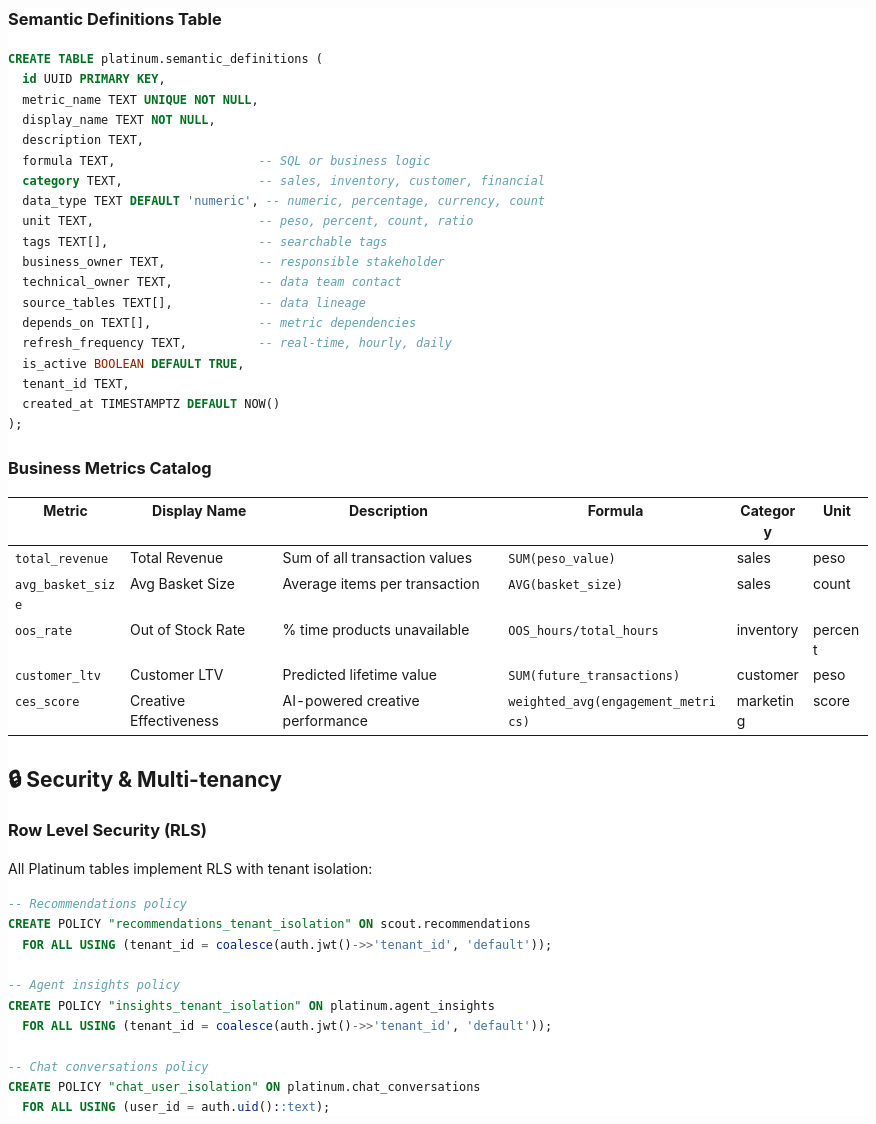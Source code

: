 ### Semantic Definitions Table

```sql
CREATE TABLE platinum.semantic_definitions (
  id UUID PRIMARY KEY,
  metric_name TEXT UNIQUE NOT NULL,
  display_name TEXT NOT NULL,
  description TEXT,
  formula TEXT,                    -- SQL or business logic
  category TEXT,                   -- sales, inventory, customer, financial
  data_type TEXT DEFAULT 'numeric', -- numeric, percentage, currency, count
  unit TEXT,                       -- peso, percent, count, ratio
  tags TEXT[],                     -- searchable tags
  business_owner TEXT,             -- responsible stakeholder
  technical_owner TEXT,            -- data team contact
  source_tables TEXT[],            -- data lineage
  depends_on TEXT[],               -- metric dependencies
  refresh_frequency TEXT,          -- real-time, hourly, daily
  is_active BOOLEAN DEFAULT TRUE,
  tenant_id TEXT,
  created_at TIMESTAMPTZ DEFAULT NOW()
);
```

### Business Metrics Catalog

| Metric | Display Name | Description | Formula | Category | Unit |
|--------|--------------|-------------|---------|----------|------|
| `total_revenue` | Total Revenue | Sum of all transaction values | `SUM(peso_value)` | sales | peso |
| `avg_basket_size` | Avg Basket Size | Average items per transaction | `AVG(basket_size)` | sales | count |
| `oos_rate` | Out of Stock Rate | % time products unavailable | `OOS_hours/total_hours` | inventory | percent |
| `customer_ltv` | Customer LTV | Predicted lifetime value | `SUM(future_transactions)` | customer | peso |
| `ces_score` | Creative Effectiveness | AI-powered creative performance | `weighted_avg(engagement_metrics)` | marketing | score |

## 🔒 Security & Multi-tenancy

### Row Level Security (RLS)

All Platinum tables implement RLS with tenant isolation:

```sql
-- Recommendations policy
CREATE POLICY "recommendations_tenant_isolation" ON scout.recommendations
  FOR ALL USING (tenant_id = coalesce(auth.jwt()->>'tenant_id', 'default'));

-- Agent insights policy
CREATE POLICY "insights_tenant_isolation" ON platinum.agent_insights
  FOR ALL USING (tenant_id = coalesce(auth.jwt()->>'tenant_id', 'default'));

-- Chat conversations policy  
CREATE POLICY "chat_user_isolation" ON platinum.chat_conversations
  FOR ALL USING (user_id = auth.uid()::text);
```
